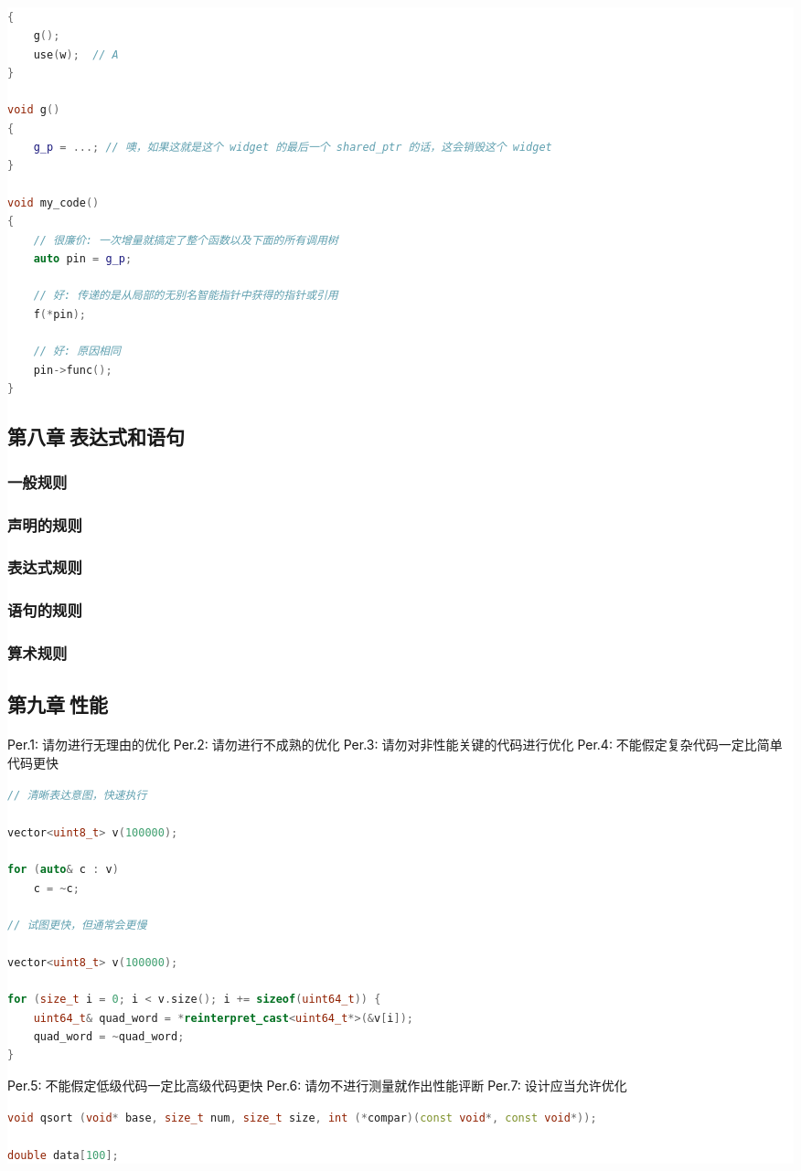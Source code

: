 ```c++
{
    g();
    use(w);  // A
}

void g()
{
    g_p = ...; // 噢，如果这就是这个 widget 的最后一个 shared_ptr 的话，这会销毁这个 widget
}

void my_code()
{
    // 很廉价: 一次增量就搞定了整个函数以及下面的所有调用树
    auto pin = g_p;

    // 好: 传递的是从局部的无别名智能指针中获得的指针或引用
    f(*pin);

    // 好: 原因相同
    pin->func();
}
```
## 第八章 表达式和语句
### 一般规则
### 声明的规则
### 表达式规则
### 语句的规则
### 算术规则

## 第九章  性能
Per.1: 请勿进行无理由的优化
Per.2: 请勿进行不成熟的优化
Per.3: 请勿对非性能关键的代码进行优化
Per.4: 不能假定复杂代码一定比简单代码更快
```c++
// 清晰表达意图，快速执行

vector<uint8_t> v(100000);

for (auto& c : v)
    c = ~c;

// 试图更快，但通常会更慢

vector<uint8_t> v(100000);

for (size_t i = 0; i < v.size(); i += sizeof(uint64_t)) {
    uint64_t& quad_word = *reinterpret_cast<uint64_t*>(&v[i]);
    quad_word = ~quad_word;
}
```
Per.5: 不能假定低级代码一定比高级代码更快
Per.6: 请勿不进行测量就作出性能评断
Per.7: 设计应当允许优化
```c++
void qsort (void* base, size_t num, size_t size, int (*compar)(const void*, const void*));

double data[100];
```